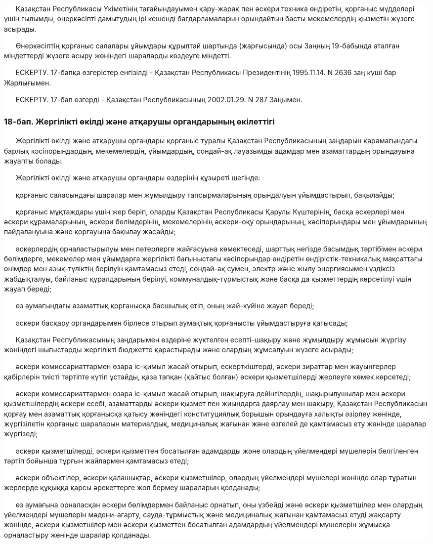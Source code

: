       Қазақстан Республикасы Үкiметiнiң тағайындауымен қару-жарақ пен әскери техника өндiретiн, қорғаныс мүдделерi үшiн ғылымды, өнеркәсiптi дамытудың iрi кешендi бағдарламаларын орындайтын басты мекемелердiң қызметiн жүзеге асырады.

      Өнеркәсiптiң қорғаныс салалары ұйымдары құрылтай шартында (жарғысында) осы Заңның 19-бабында аталған мiндеттердi жүзеге асыру жөнiндегi шараларды көздеуге мiндеттi.

      ЕСКЕРТУ. 17-бапқа өзгерiстер енгiзiлдi - Қазақстан Республикасы Президентiнiң 1995.11.14. N 2636 заң күші бар  Жарлығымен.

      ЕСКЕРТУ. 17-бап өзгерді - Қазақстан Республикасының 2002.01.29. N 287  Заңымен.

### 18-бап. Жергiлiктi өкiлдi және атқарушы органдарының өкiлеттiгi

      Жергiлiктi өкiлдi және атқарушы органдары қорғаныс туралы Қазақстан Республикасының заңдарын қарамағындағы барлық кәсiпорындардың, мекемелердiң, ұйымдардың, сондай-ақ лауазымды адамдар мен азаматтардың орындауына жауапты болады.

      Жергiлiктi өкiлдi және атқарушы органдары өздерiнiң құзыретi шегiнде:

      қорғаныс саласындағы шаралар мен жұмылдыру тапсырмаларының орындалуын ұйымдастырып, бақылайды;

      қорғаныс мұқтаждары үшiн жер берiп, оларды Қазақстан Республикасы Қарулы Күштерiнiң, басқа әскерлерi мен әскери құрамаларының, әскери бөлiмдерiнiң, мекемелерiнiң әскери-оқу орындарының, кәсiпорындары мен ұйымдарының пайдалануына және қорғауына бақылау жасайды;

      әскерлердiң орналастырылуы мен пәтерлерге жайғасуына көмектеседi, шарттық негiзде басымдық тәртiбiмен әскери бөлiмдерге, мекемелер мен ұйымдарға жергiлiктi бағыныстағы кәсiпорындар өндiретiн өндiрiстiк-техникалық мақсаттағы өнiмдер мен азық-түлiктiң берiлуiн қамтамасыз етедi, сондай-ақ сумен, электр және жылу энергиясымен үздiксiз жабдықталуы, байланыс құралдарының берiлуi, коммуналдық-тұрмыстық және басқа да қызметтердiң көрсетiлуi үшiн жауап бередi;

      өз аумағындағы азаматтық қорғанысқа басшылық етiп, оның жай-күйiне жауап бередi;

      әскери басқару органдарымен бiрлесе отырып аумақтық қорғанысты ұйымдастыруға қатысады;

      Қазақстан Республикасының заңдарымен өздерiне жүктелген есептi-шақыру және жұмылдыру жұмысын жүргiзу жөнiндегi шығыстарды жергiлiктi бюджетте қарастырады және олардың жұмсалуын жүзеге асырады;

      әскери комиссариаттармен өзара iс-қимыл жасай отырып, ескерткiштердi, әскери зираттар мен жауынгерлер қабiрлерiн тиiстi тәртiпте күтiп ұстайды, қаза тапқан (қайтыс болған) әскери қызметшiлердi жерлеуге көмек көрсетедi;

      әскери комиссариаттармен өзара iс-қимыл жасай отырып, шақыруға дейiнгiлердiң, шақырылушылар мен әскери қызметшiлердiң әскери есебi, азаматтарды әскери қызмет пен жиындарға даярлау мен шақыру, Қазақстан Республикасын қорғау мен азаматтық қорғанысқа қатысу жөнiндегi конституциялық борышын орындауға халықты әзiрлеу жөнiнде, жүргiзiлетiн қорғаныс шараларын материалдық, медициналық жағынан және өзгелей де қамтамасыз ету жөнiнде шаралар жүргiзедi;

      әскери қызметшiлердi, әскери қызметтен босатылған адамдарды және олардың үйелмендерi мүшелерiн белгiленген тәртiп бойынша тұрғын жайлармен қамтамасыз етедi;

      әскери объектiлер, әскери қалашықтар, әскери қызметшiлер, олардың үйелмендерi мүшелерi жөнiнде олар тұратын жерлерде құқыққа қарсы әрекеттерге жол бермеу шараларын қолданады;

      өз аумағына орналасқан әскери бөлiмдермен байланыс орнатып, оны үзбейдi және әскери қызметшiлер мен олардың үйелмендерi мүшелерiн мәдени-ағарту, сауда-тұрмыстық және медициналық жағынан қамтамасыз етудi жақсарту жөнiнде, әскери қызметшiлер мен әскери қызметтен босатылған адамдардың үйелмендерi мүшелерiн жұмысқа орналастыру жөнiнде шаралар қолданады.
